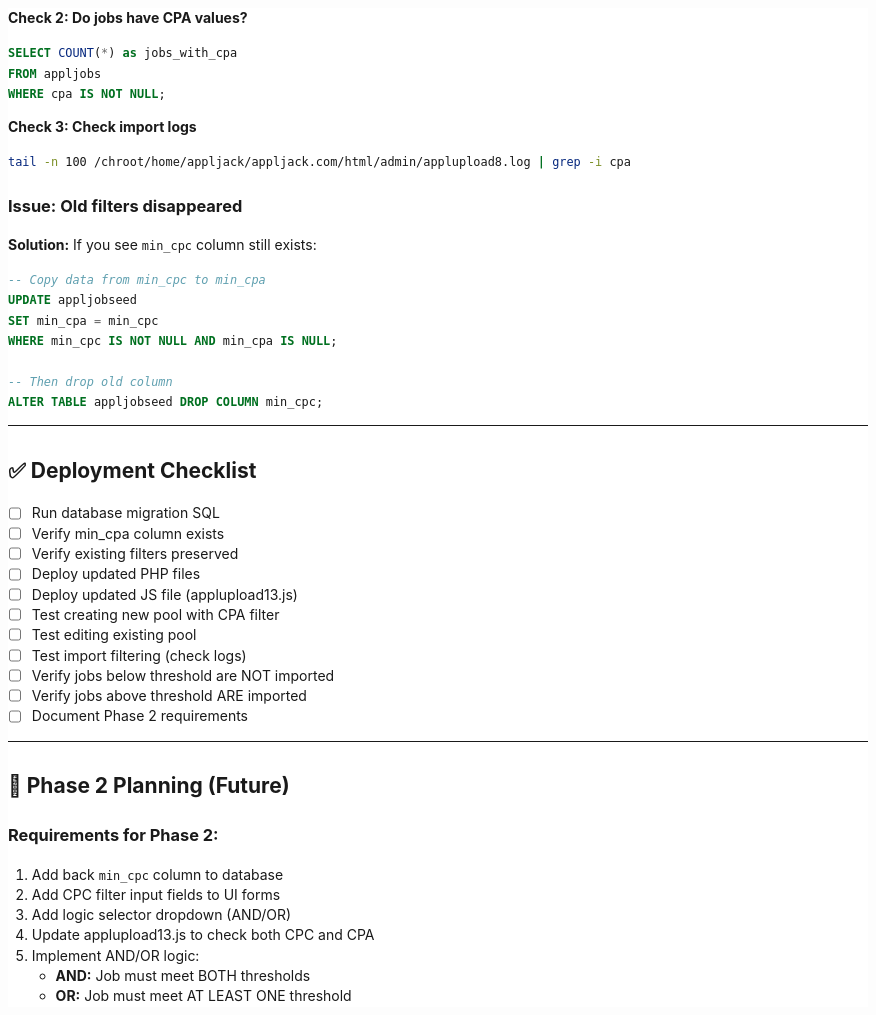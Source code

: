 **Check 2: Do jobs have CPA values?**
```sql
SELECT COUNT(*) as jobs_with_cpa
FROM appljobs 
WHERE cpa IS NOT NULL;
```

**Check 3: Check import logs**
```bash
tail -n 100 /chroot/home/appljack/appljack.com/html/admin/applupload8.log | grep -i cpa
```

### Issue: Old filters disappeared

**Solution:**
If you see `min_cpc` column still exists:
```sql
-- Copy data from min_cpc to min_cpa
UPDATE appljobseed 
SET min_cpa = min_cpc 
WHERE min_cpc IS NOT NULL AND min_cpa IS NULL;

-- Then drop old column
ALTER TABLE appljobseed DROP COLUMN min_cpc;
```

---

## ✅ Deployment Checklist

- [ ] Run database migration SQL
- [ ] Verify min_cpa column exists
- [ ] Verify existing filters preserved
- [ ] Deploy updated PHP files
- [ ] Deploy updated JS file (applupload13.js)
- [ ] Test creating new pool with CPA filter
- [ ] Test editing existing pool
- [ ] Test import filtering (check logs)
- [ ] Verify jobs below threshold are NOT imported
- [ ] Verify jobs above threshold ARE imported
- [ ] Document Phase 2 requirements

---

## 🚀 Phase 2 Planning (Future)

### Requirements for Phase 2:
1. Add back `min_cpc` column to database
2. Add CPC filter input fields to UI forms
3. Add logic selector dropdown (AND/OR)
4. Update applupload13.js to check both CPC and CPA
5. Implement AND/OR logic:
   - **AND:** Job must meet BOTH thresholds
   - **OR:** Job must meet AT LEAST ONE threshold
